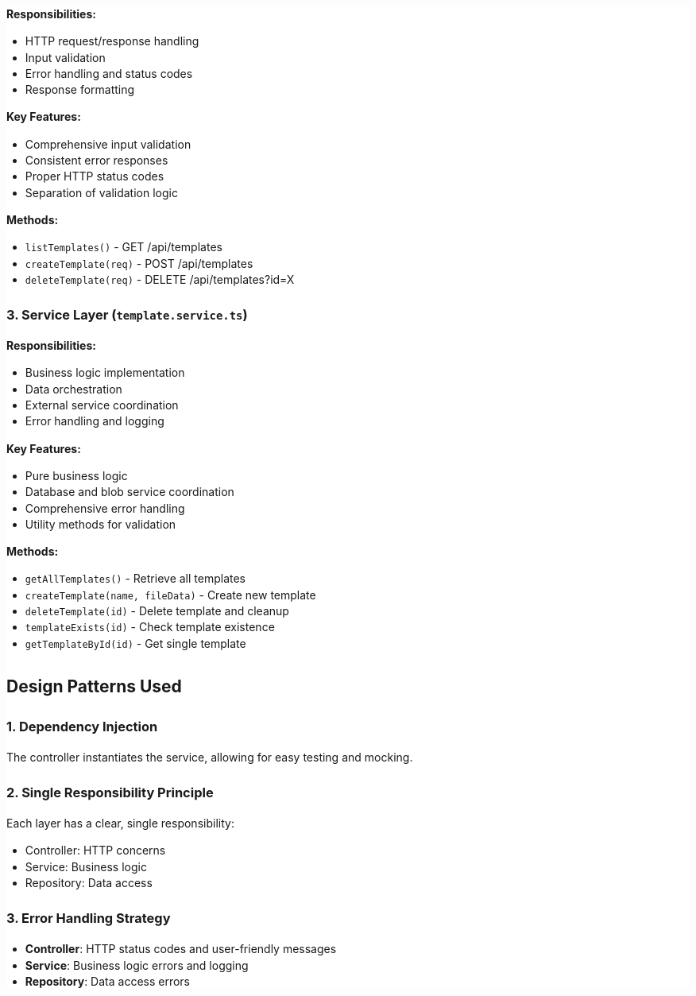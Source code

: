 **Responsibilities:**
- HTTP request/response handling
- Input validation
- Error handling and status codes
- Response formatting

**Key Features:**
- Comprehensive input validation
- Consistent error responses
- Proper HTTP status codes
- Separation of validation logic

**Methods:**
- `listTemplates()` - GET /api/templates
- `createTemplate(req)` - POST /api/templates
- `deleteTemplate(req)` - DELETE /api/templates?id=X

### 3. Service Layer (`template.service.ts`)

**Responsibilities:**
- Business logic implementation
- Data orchestration
- External service coordination
- Error handling and logging

**Key Features:**
- Pure business logic
- Database and blob service coordination
- Comprehensive error handling
- Utility methods for validation

**Methods:**
- `getAllTemplates()` - Retrieve all templates
- `createTemplate(name, fileData)` - Create new template
- `deleteTemplate(id)` - Delete template and cleanup
- `templateExists(id)` - Check template existence
- `getTemplateById(id)` - Get single template

## Design Patterns Used

### 1. Dependency Injection
The controller instantiates the service, allowing for easy testing and mocking.

### 2. Single Responsibility Principle
Each layer has a clear, single responsibility:
- Controller: HTTP concerns
- Service: Business logic
- Repository: Data access

### 3. Error Handling Strategy
- **Controller**: HTTP status codes and user-friendly messages
- **Service**: Business logic errors and logging
- **Repository**: Data access errors
